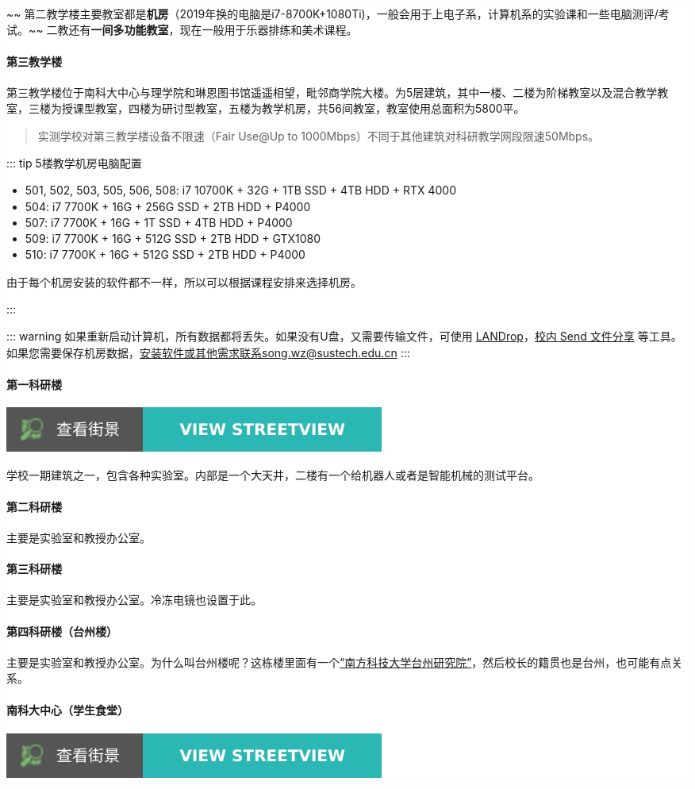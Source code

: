 ~~ 第二教学楼主要教室都是**机房**（2019年换的电脑是i7-8700K+1080Ti)，一般会用于上电子系，计算机系的实验课和一些电脑测评/考试。~~ 二教还有**一间多功能教室**，现在一般用于乐器排练和美术课程。

#### 第三教学楼

第三教学楼位于南科大中心与理学院和琳恩图书馆遥遥相望，毗邻商学院大楼。为5层建筑，其中一楼、二楼为阶梯教室以及混合教学教室，三楼为授课型教室，四楼为研讨型教室，五楼为教学机房，共56间教室，教室使用总面积为5800平。

>实测学校对第三教学楼设备不限速（Fair Use@Up to 1000Mbps）不同于其他建筑对科研教学网段限速50Mbps。

::: tip 5楼教学机房电脑配置

- 501, 502, 503, 505, 506, 508: i7 10700K + 32G + 1TB SSD + 4TB HDD + RTX 4000
- 504: i7 7700K + 16G + 256G SSD + 2TB HDD + P4000
- 507: i7 7700K + 16G + 1T SSD + 4TB HDD + P4000
- 509: i7 7700K + 16G + 512G SSD + 2TB HDD + GTX1080
- 510: i7 7700K + 16G + 512G SSD + 2TB HDD + P4000

由于每个机房安装的软件都不一样，所以可以根据课程安排来选择机房。

:::

::: warning
如果重新启动计算机，所有数据都将丢失。如果没有U盘，又需要传输文件，可使用 [LANDrop](https://www.appinn.com/landrop-files-transfer-tools/)，[校内 Send 文件分享](https://send.cra.moe/) 等工具。如果您需要保存机房数据，安装软件或其他需求联系song.wz@sustech.edu.cn
:::


#### 第一科研楼

[![进入街景](./streetview.svg)](https://mirrors.sustech.edu.cn/site/sustech-pano/202204/#node168,80,30,120,0)

学校一期建筑之一，包含各种实验室。内部是一个大天井，二楼有一个给机器人或者是智能机械的测试平台。

#### 第二科研楼

主要是实验室和教授办公室。

#### 第三科研楼

主要是实验室和教授办公室。冷冻电镜也设置于此。

#### 第四科研楼（台州楼）

主要是实验室和教授办公室。为什么叫台州楼呢？这栋楼里面有一个[“南方科技大学台州研究院”](http://zj.ifeng.com/a/20190118/7173526_0.shtml)，然后校长的籍贯也是台州，也可能有点关系。

#### 南科大中心（学生食堂）

[![进入街景](./streetview.svg)](https://mirrors.sustech.edu.cn/site/sustech-pano/202204/#node1013,80,10,120,0)
